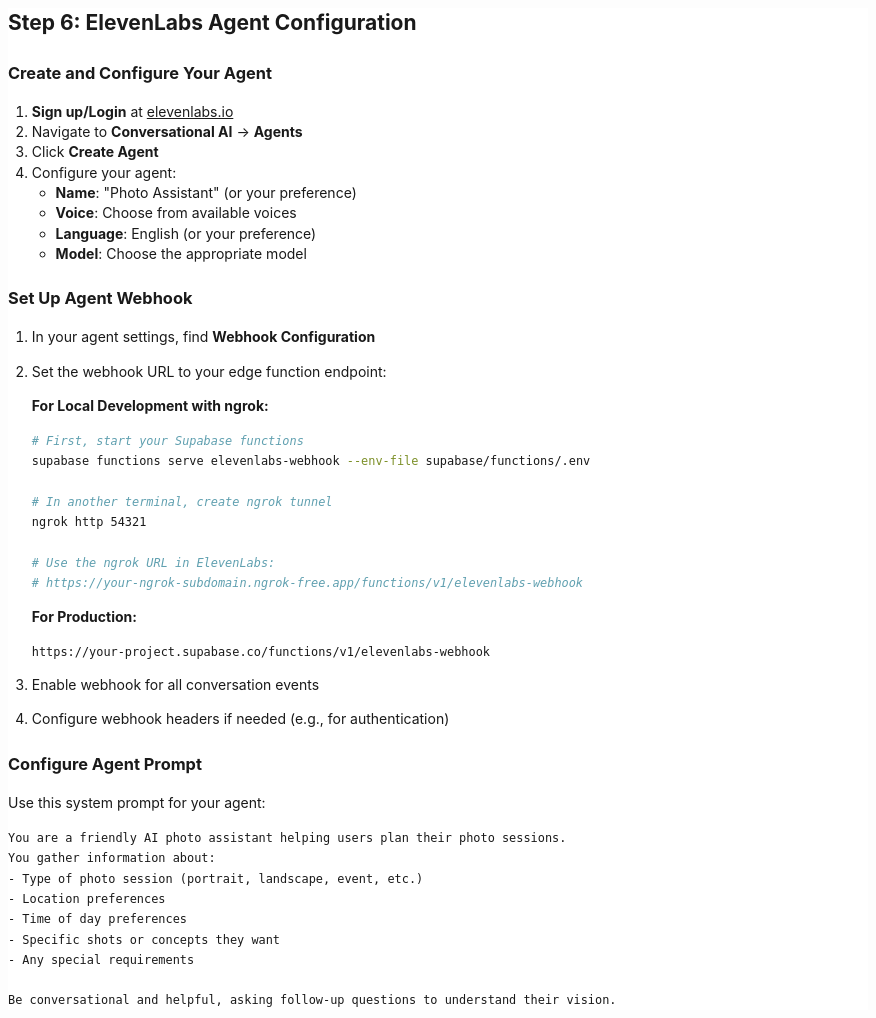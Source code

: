 ## Step 6: ElevenLabs Agent Configuration

### Create and Configure Your Agent

1. **Sign up/Login** at [elevenlabs.io](https://elevenlabs.io)
2. Navigate to **Conversational AI** → **Agents**
3. Click **Create Agent**
4. Configure your agent:
   - **Name**: "Photo Assistant" (or your preference)
   - **Voice**: Choose from available voices
   - **Language**: English (or your preference)
   - **Model**: Choose the appropriate model

### Set Up Agent Webhook

1. In your agent settings, find **Webhook Configuration**
2. Set the webhook URL to your edge function endpoint:
   
   **For Local Development with ngrok:**
   ```bash
   # First, start your Supabase functions
   supabase functions serve elevenlabs-webhook --env-file supabase/functions/.env
   
   # In another terminal, create ngrok tunnel
   ngrok http 54321
   
   # Use the ngrok URL in ElevenLabs:
   # https://your-ngrok-subdomain.ngrok-free.app/functions/v1/elevenlabs-webhook
   ```
   
   **For Production:**
   ```
   https://your-project.supabase.co/functions/v1/elevenlabs-webhook
   ```

3. Enable webhook for all conversation events
4. Configure webhook headers if needed (e.g., for authentication)

### Configure Agent Prompt

Use this system prompt for your agent:

```
You are a friendly AI photo assistant helping users plan their photo sessions. 
You gather information about:
- Type of photo session (portrait, landscape, event, etc.)
- Location preferences
- Time of day preferences
- Specific shots or concepts they want
- Any special requirements

Be conversational and helpful, asking follow-up questions to understand their vision.
```
